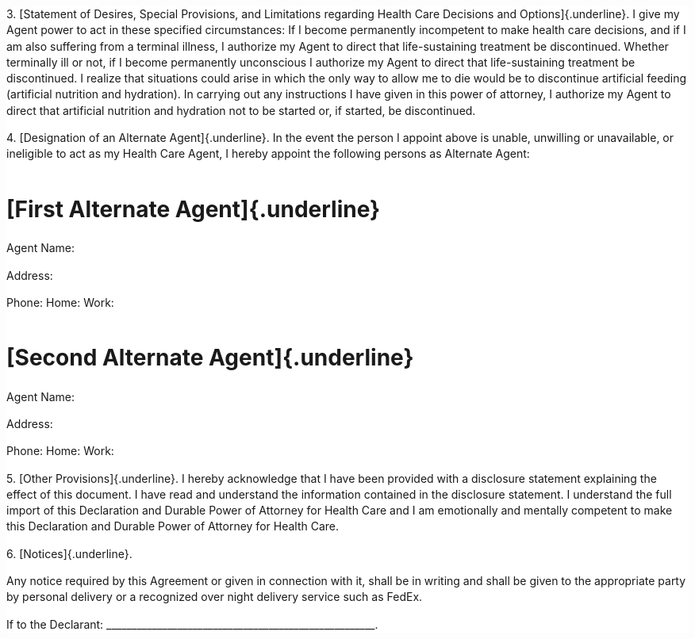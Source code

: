 3\. [Statement of Desires, Special Provisions, and Limitations regarding
Health Care Decisions and Options]{.underline}. I give my Agent power to
act in these specified circumstances: If I become permanently
incompetent to make health care decisions, and if I am also suffering
from a terminal illness, I authorize my Agent to direct that
life-sustaining treatment be discontinued. Whether terminally ill or
not, if I become permanently unconscious I authorize my Agent to direct
that life-sustaining treatment be discontinued. I realize that
situations could arise in which the only way to allow me to die would be
to discontinue artificial feeding (artificial nutrition and hydration).
In carrying out any instructions I have given in this power of attorney,
I authorize my Agent to direct that artificial nutrition and hydration
not to be started or, if started, be discontinued.

4\. [Designation of an Alternate Agent]{.underline}. In the event the
person I appoint above is unable, unwilling or unavailable, or
ineligible to act as my Health Care Agent, I hereby appoint the
following persons as Alternate Agent:

# [First Alternate Agent]{.underline}

Agent Name:

Address:

Phone: Home: Work:

# [Second Alternate Agent]{.underline}

Agent Name:

Address:

Phone: Home: Work:

5\. [Other Provisions]{.underline}. I hereby acknowledge that I have
been provided with a disclosure statement explaining the effect of this
document. I have read and understand the information contained in the
disclosure statement. I understand the full import of this Declaration
and Durable Power of Attorney for Health Care and I am emotionally and
mentally competent to make this Declaration and Durable Power of
Attorney for Health Care.

6\. [Notices]{.underline}.

Any notice required by this Agreement or given in connection with it,
shall be in writing and shall be given to the appropriate party by
personal delivery or a recognized over night delivery service such as
FedEx.

If to the Declarant:
\_\_\_\_\_\_\_\_\_\_\_\_\_\_\_\_\_\_\_\_\_\_\_\_\_\_\_\_\_\_\_\_\_\_\_\_\_\_\_\_\_\_\_\_\_\_\_\_\_\_\_\_\_.
